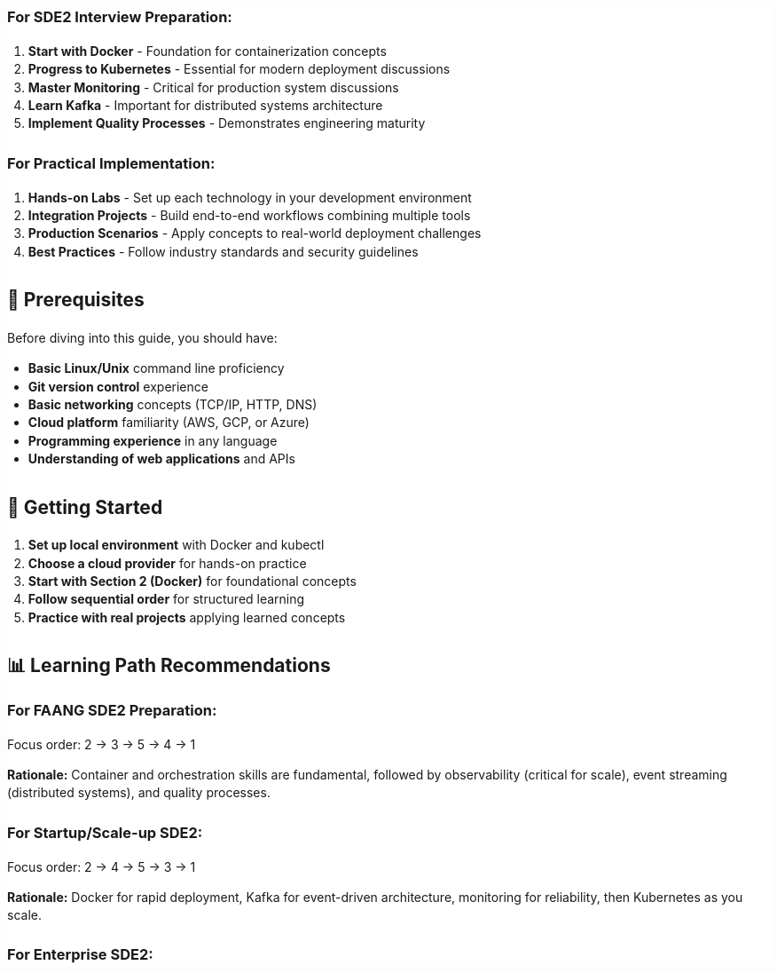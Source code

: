 ### For SDE2 Interview Preparation:

1. **Start with Docker** - Foundation for containerization concepts
2. **Progress to Kubernetes** - Essential for modern deployment discussions
3. **Master Monitoring** - Critical for production system discussions
4. **Learn Kafka** - Important for distributed systems architecture
5. **Implement Quality Processes** - Demonstrates engineering maturity

### For Practical Implementation:

1. **Hands-on Labs** - Set up each technology in your development environment
2. **Integration Projects** - Build end-to-end workflows combining multiple tools
3. **Production Scenarios** - Apply concepts to real-world deployment challenges
4. **Best Practices** - Follow industry standards and security guidelines

## 🔧 Prerequisites

Before diving into this guide, you should have:

- **Basic Linux/Unix** command line proficiency
- **Git version control** experience
- **Basic networking** concepts (TCP/IP, HTTP, DNS)
- **Cloud platform** familiarity (AWS, GCP, or Azure)
- **Programming experience** in any language
- **Understanding of web applications** and APIs

## 🚀 Getting Started

1. **Set up local environment** with Docker and kubectl
2. **Choose a cloud provider** for hands-on practice
3. **Start with Section 2 (Docker)** for foundational concepts
4. **Follow sequential order** for structured learning
5. **Practice with real projects** applying learned concepts

## 📊 Learning Path Recommendations

### For FAANG SDE2 Preparation:

Focus order: 2 → 3 → 5 → 4 → 1

**Rationale:** Container and orchestration skills are fundamental, followed by observability (critical for scale), event streaming (distributed systems), and quality processes.

### For Startup/Scale-up SDE2:

Focus order: 2 → 4 → 5 → 3 → 1

**Rationale:** Docker for rapid deployment, Kafka for event-driven architecture, monitoring for reliability, then Kubernetes as you scale.

### For Enterprise SDE2:
